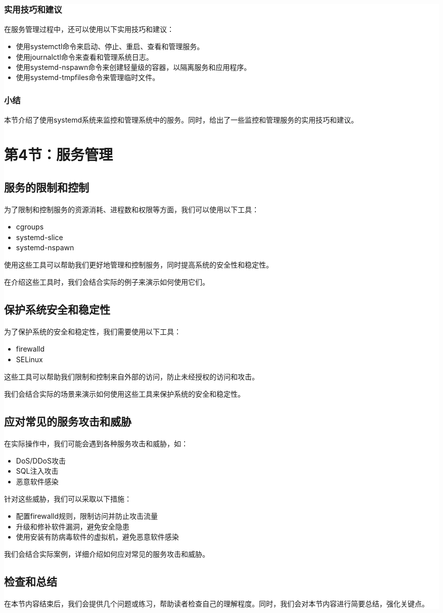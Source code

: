 ### 实用技巧和建议

在服务管理过程中，还可以使用以下实用技巧和建议：

- 使用systemctl命令来启动、停止、重启、查看和管理服务。
- 使用journalctl命令来查看和管理系统日志。
- 使用systemd-nspawn命令来创建轻量级的容器，以隔离服务和应用程序。
- 使用systemd-tmpfiles命令来管理临时文件。

### 小结

本节介绍了使用systemd系统来监控和管理系统中的服务。同时，给出了一些监控和管理服务的实用技巧和建议。
# 第4节：服务管理
## 服务的限制和控制
为了限制和控制服务的资源消耗、进程数和权限等方面，我们可以使用以下工具：

- cgroups
- systemd-slice
- systemd-nspawn

使用这些工具可以帮助我们更好地管理和控制服务，同时提高系统的安全性和稳定性。

在介绍这些工具时，我们会结合实际的例子来演示如何使用它们。

## 保护系统安全和稳定性
为了保护系统的安全和稳定性，我们需要使用以下工具：

- firewalld
- SELinux

这些工具可以帮助我们限制和控制来自外部的访问，防止未经授权的访问和攻击。

我们会结合实际的场景来演示如何使用这些工具来保护系统的安全和稳定性。

## 应对常见的服务攻击和威胁
在实际操作中，我们可能会遇到各种服务攻击和威胁，如：

- DoS/DDoS攻击
- SQL注入攻击
- 恶意软件感染

针对这些威胁，我们可以采取以下措施：

- 配置firewalld规则，限制访问并防止攻击流量
- 升级和修补软件漏洞，避免安全隐患
- 使用安装有防病毒软件的虚拟机，避免恶意软件感染

我们会结合实际案例，详细介绍如何应对常见的服务攻击和威胁。

## 检查和总结
在本节内容结束后，我们会提供几个问题或练习，帮助读者检查自己的理解程度。同时，我们会对本节内容进行简要总结，强化关键点。
